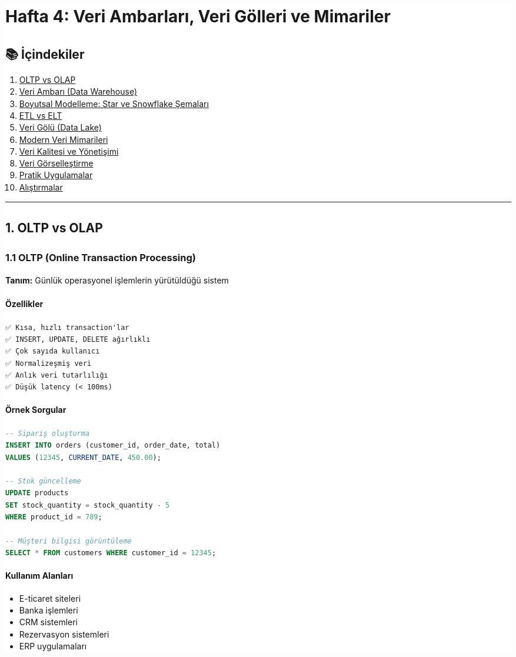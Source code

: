 # Hafta 4: Veri Ambarları, Veri Gölleri ve Mimariler

## 📚 İçindekiler

1. [OLTP vs OLAP](#1-oltp-vs-olap)
2. [Veri Ambarı (Data Warehouse)](#2-veri-ambarı-data-warehouse)
3. [Boyutsal Modelleme: Star ve Snowflake Şemaları](#3-boyutsal-modelleme-star-ve-snowflake-şemaları)
4. [ETL vs ELT](#4-etl-vs-elt)
5. [Veri Gölü (Data Lake)](#5-veri-gölü-data-lake)
6. [Modern Veri Mimarileri](#6-modern-veri-mimarileri)
7. [Veri Kalitesi ve Yönetişimi](#7-veri-kalitesi-ve-yönetişimi)
8. [Veri Görselleştirme](#8-veri-görselleştirme)
9. [Pratik Uygulamalar](#9-pratik-uygulamalar)
10. [Alıştırmalar](#10-alıştırmalar)

---

## 1. OLTP vs OLAP

### 1.1 OLTP (Online Transaction Processing)

**Tanım:** Günlük operasyonel işlemlerin yürütüldüğü sistem

#### Özellikler
```
✅ Kısa, hızlı transaction'lar
✅ INSERT, UPDATE, DELETE ağırlıklı
✅ Çok sayıda kullanıcı
✅ Normalizeşmiş veri
✅ Anlık veri tutarlılığı
✅ Düşük latency (< 100ms)
```

#### Örnek Sorgular
```sql
-- Sipariş oluşturma
INSERT INTO orders (customer_id, order_date, total)
VALUES (12345, CURRENT_DATE, 450.00);

-- Stok güncelleme
UPDATE products 
SET stock_quantity = stock_quantity - 5
WHERE product_id = 789;

-- Müşteri bilgisi görüntüleme
SELECT * FROM customers WHERE customer_id = 12345;
```

#### Kullanım Alanları
- E-ticaret siteleri
- Banka işlemleri
- CRM sistemleri
- Rezervasyon sistemleri
- ERP uygulamaları
